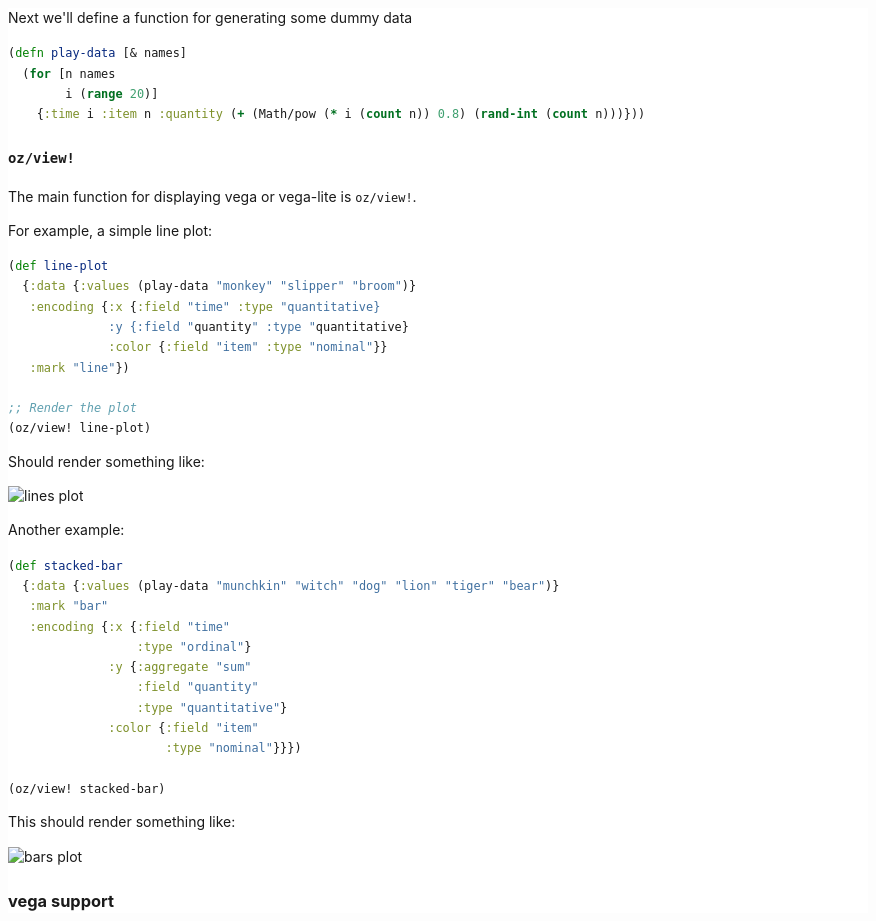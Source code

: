 Next we'll define a function for generating some dummy data

```clojure
(defn play-data [& names]
  (for [n names
        i (range 20)]
    {:time i :item n :quantity (+ (Math/pow (* i (count n)) 0.8) (rand-int (count n)))}))
```


### `oz/view!`

The main function for displaying vega or vega-lite is `oz/view!`.

For example, a simple line plot:

``` clojure
(def line-plot
  {:data {:values (play-data "monkey" "slipper" "broom")}
   :encoding {:x {:field "time" :type "quantitative}
              :y {:field "quantity" :type "quantitative}
              :color {:field "item" :type "nominal"}}
   :mark "line"})

;; Render the plot
(oz/view! line-plot)
```

Should render something like:

![lines plot](doc/lines.png)


Another example:

```clojure
(def stacked-bar
  {:data {:values (play-data "munchkin" "witch" "dog" "lion" "tiger" "bear")}
   :mark "bar"
   :encoding {:x {:field "time"
                  :type "ordinal"}
              :y {:aggregate "sum"
                  :field "quantity"
                  :type "quantitative"}
              :color {:field "item"
                      :type "nominal"}}})

(oz/view! stacked-bar)
```

This should render something like:

![bars plot](doc/bars.png)


### vega support


[1]: https://github.com/teodorlu/reagent-shadow-oz-example
[2]: https://clojars.org/metasoarous/oz/versions/